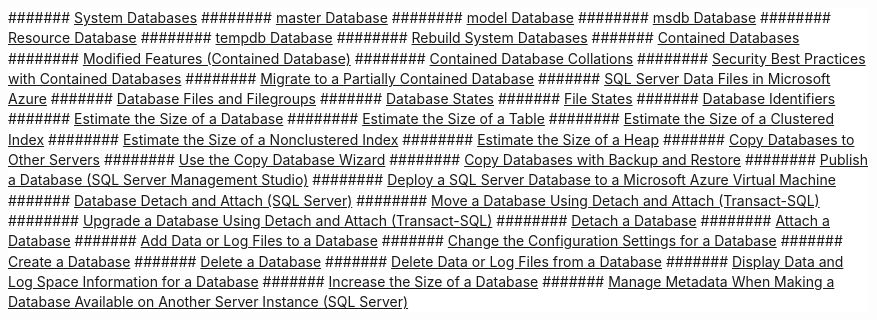####### [System Databases](Topics/TopicNameNotContainA/System-Databases.md)
######## [master Database](Topics/TopicNameNotContainA/master-Database.md)
######## [model Database](Topics/TopicNameNotContainA/model-Database.md)
######## [msdb Database](Topics/TopicNameNotContainA/msdb-Database.md)
######## [Resource Database](Topics/TopicNameNotContainA/Resource-Database.md)
######## [tempdb Database](Topics/TopicNameNotContainA/tempdb-Database.md)
######## [Rebuild System Databases](Topics/TopicNameNotContainA/Rebuild-System-Databases.md)
####### [Contained Databases](Topics/TopicNameNotContainA/Contained-Databases.md)
######## [Modified Features (Contained Database)](Topics/TopicNameNotContainA/Modified-Features--Contained-Database-.md)
######## [Contained Database Collations](Topics/TopicNameNotContainA/Contained-Database-Collations.md)
######## [Security Best Practices with Contained Databases](Topics/TopicNameNotContainA/Security-Best-Practices-with-Contained-Databases.md)
######## [Migrate to a Partially Contained Database](Topics/TopicNameContainA/Migrate-to-a-Partially-Contained-Database.md)
####### [SQL Server Data Files in Microsoft Azure](Topics/TopicNameNotContainA/SQL-Server-Data-Files-in-Microsoft-Azure.md)
####### [Database Files and Filegroups](Topics/TopicNameNotContainA/Database-Files-and-Filegroups.md)
####### [Database States](Topics/TopicNameNotContainA/Database-States.md)
####### [File States](Topics/TopicNameNotContainA/File-States.md)
####### [Database Identifiers](Topics/TopicNameNotContainA/Database-Identifiers.md)
####### [Estimate the Size of a Database](Topics/TopicNameContainA/Estimate-the-Size-of-a-Database.md)
######## [Estimate the Size of a Table](Topics/TopicNameContainA/Estimate-the-Size-of-a-Table.md)
######## [Estimate the Size of a Clustered Index](Topics/TopicNameContainA/Estimate-the-Size-of-a-Clustered-Index.md)
######## [Estimate the Size of a Nonclustered Index](Topics/TopicNameContainA/Estimate-the-Size-of-a-Nonclustered-Index.md)
######## [Estimate the Size of a Heap](Topics/TopicNameContainA/Estimate-the-Size-of-a-Heap.md)
####### [Copy Databases to Other Servers](Topics/TopicNameNotContainA/Copy-Databases-to-Other-Servers.md)
######## [Use the Copy Database Wizard](Topics/TopicNameNotContainA/Use-the-Copy-Database-Wizard.md)
######## [Copy Databases with Backup and Restore](Topics/TopicNameNotContainA/Copy-Databases-with-Backup-and-Restore.md)
######## [Publish a Database (SQL Server Management Studio)](Topics/TopicNameContainA/Publish-a-Database--SQL-Server-Management-Studio-.md)
######## [Deploy a SQL Server Database to a Microsoft Azure Virtual Machine](Topics/TopicNameContainA/Deploy-a-SQL-Server-Database-to-a-Microsoft-Azure-Virtual-Machine.md)
####### [Database Detach and Attach (SQL Server)](Topics/TopicNameNotContainA/Database-Detach-and-Attach--SQL-Server-.md)
######## [Move a Database Using Detach and Attach (Transact-SQL)](Topics/TopicNameContainA/Move-a-Database-Using-Detach-and-Attach--Transact-SQL-.md)
######## [Upgrade a Database Using Detach and Attach (Transact-SQL)](Topics/TopicNameContainA/Upgrade-a-Database-Using-Detach-and-Attach--Transact-SQL-.md)
######## [Detach a Database](Topics/TopicNameContainA/Detach-a-Database.md)
######## [Attach a Database](Topics/TopicNameContainA/Attach-a-Database.md)
####### [Add Data or Log Files to a Database](Topics/TopicNameContainA/Add-Data-or-Log-Files-to-a-Database.md)
####### [Change the Configuration Settings for a Database](Topics/TopicNameContainA/Change-the-Configuration-Settings-for-a-Database.md)
####### [Create a Database](Topics/TopicNameContainA/Create-a-Database.md)
####### [Delete a Database](Topics/TopicNameContainA/Delete-a-Database.md)
####### [Delete Data or Log Files from a Database](Topics/TopicNameContainA/Delete-Data-or-Log-Files-from-a-Database.md)
####### [Display Data and Log Space Information for a Database](Topics/TopicNameContainA/Display-Data-and-Log-Space-Information-for-a-Database.md)
####### [Increase the Size of a Database](Topics/TopicNameContainA/Increase-the-Size-of-a-Database.md)
####### [Manage Metadata When Making a Database Available on Another Server Instance (SQL Server)](Topics/TopicNameContainA/Manage-Metadata-When-Making-a-Database-Available-on-Another-Server-Instance--SQL-Server-.md)